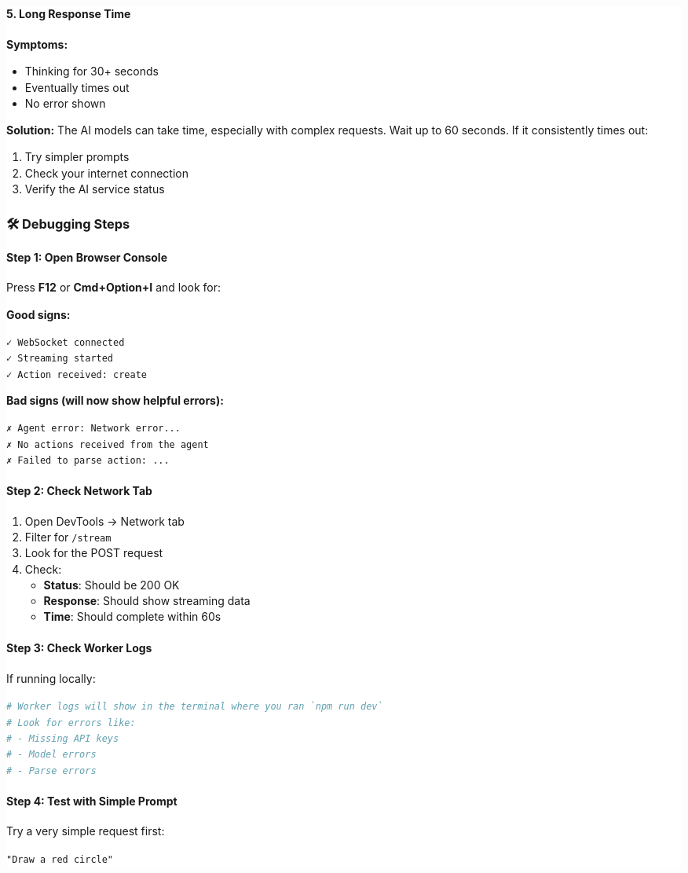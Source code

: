 #### 5. **Long Response Time**

**Symptoms:**
- Thinking for 30+ seconds
- Eventually times out
- No error shown

**Solution:**
The AI models can take time, especially with complex requests. Wait up to 60 seconds. If it consistently times out:
1. Try simpler prompts
2. Check your internet connection
3. Verify the AI service status

### 🛠️ Debugging Steps

#### Step 1: Open Browser Console
Press **F12** or **Cmd+Option+I** and look for:

**Good signs:**
```
✓ WebSocket connected
✓ Streaming started
✓ Action received: create
```

**Bad signs (will now show helpful errors):**
```
✗ Agent error: Network error...
✗ No actions received from the agent
✗ Failed to parse action: ...
```

#### Step 2: Check Network Tab
1. Open DevTools → Network tab
2. Filter for `/stream`
3. Look for the POST request
4. Check:
   - **Status**: Should be 200 OK
   - **Response**: Should show streaming data
   - **Time**: Should complete within 60s

#### Step 3: Check Worker Logs
If running locally:
```bash
# Worker logs will show in the terminal where you ran `npm run dev`
# Look for errors like:
# - Missing API keys
# - Model errors
# - Parse errors
```

#### Step 4: Test with Simple Prompt
Try a very simple request first:
```
"Draw a red circle"
```

